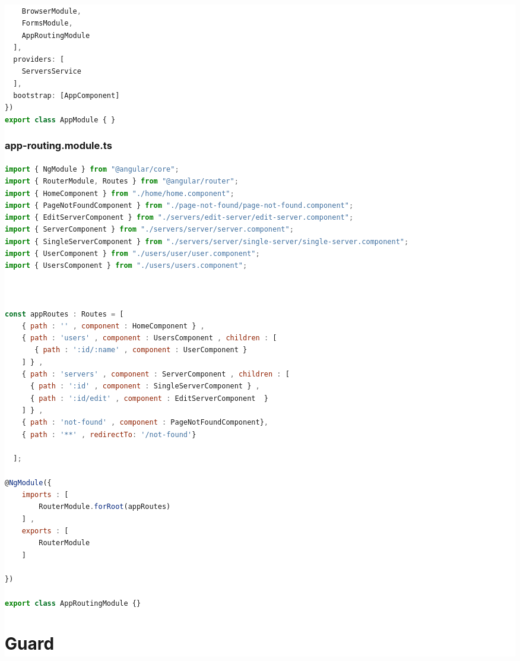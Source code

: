 ```javascript
    BrowserModule,
    FormsModule,
    AppRoutingModule
  ],
  providers: [
    ServersService
  ],
  bootstrap: [AppComponent]
})
export class AppModule { }

```

### app-routing.module.ts ###

```javascript
import { NgModule } from "@angular/core";
import { RouterModule, Routes } from "@angular/router";
import { HomeComponent } from "./home/home.component";
import { PageNotFoundComponent } from "./page-not-found/page-not-found.component";
import { EditServerComponent } from "./servers/edit-server/edit-server.component";
import { ServerComponent } from "./servers/server/server.component";
import { SingleServerComponent } from "./servers/server/single-server/single-server.component";
import { UserComponent } from "./users/user/user.component";
import { UsersComponent } from "./users/users.component";



const appRoutes : Routes = [
    { path : '' , component : HomeComponent } ,
    { path : 'users' , component : UsersComponent , children : [
       { path : ':id/:name' , component : UserComponent } 
    ] } ,
    { path : 'servers' , component : ServerComponent , children : [
      { path : ':id' , component : SingleServerComponent } ,
      { path : ':id/edit' , component : EditServerComponent  }
    ] } ,
    { path : 'not-found' , component : PageNotFoundComponent},
    { path : '**' , redirectTo: '/not-found'}
   
  ];

@NgModule({
    imports : [
        RouterModule.forRoot(appRoutes)
    ] ,
    exports : [
        RouterModule
    ]

})

export class AppRoutingModule {}
```
# Guard #
